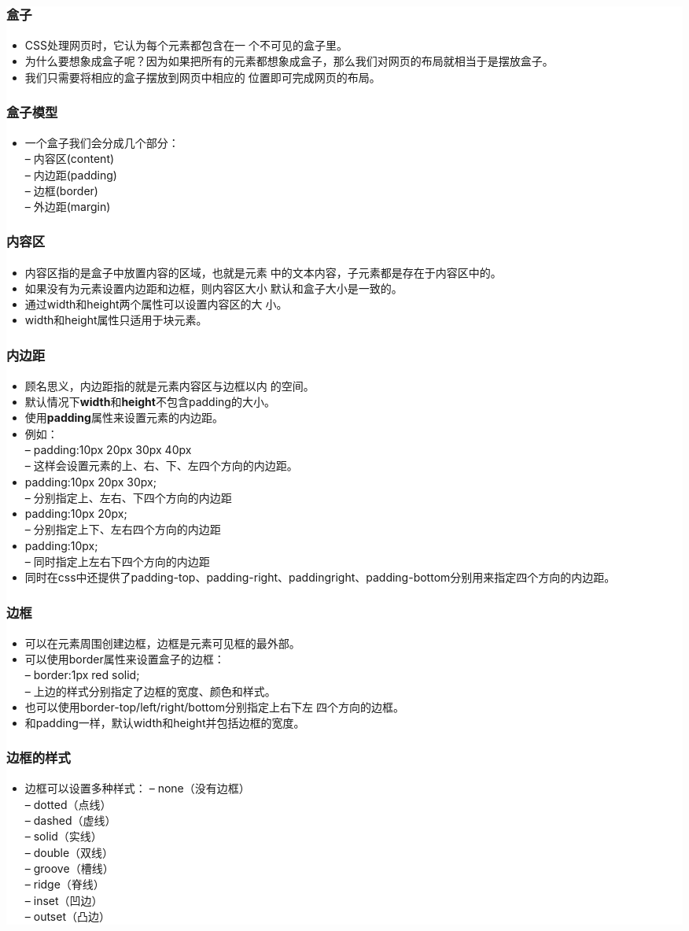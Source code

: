### 盒子

- CSS处理网页时，它认为每个元素都包含在一
个不可见的盒子里。
- 为什么要想象成盒子呢？因为如果把所有的元素都想象成盒子，那么我们对网页的布局就相当于是摆放盒子。
- 我们只需要将相应的盒子摆放到网页中相应的
位置即可完成网页的布局。

### 盒子模型
- 一个盒子我们会分成几个部分：  
– 内容区(content)  
– 内边距(padding)  
– 边框(border)  
– 外边距(margin)  

### 内容区
- 内容区指的是盒子中放置内容的区域，也就是元素
中的文本内容，子元素都是存在于内容区中的。
- 如果没有为元素设置内边距和边框，则内容区大小
默认和盒子大小是一致的。
- 通过width和height两个属性可以设置内容区的大
小。
- width和height属性只适用于块元素。

### 内边距
- 顾名思义，内边距指的就是元素内容区与边框以内
的空间。
- 默认情况下**width**和**height**不包含padding的大小。
- 使用**padding**属性来设置元素的内边距。
- 例如：  
– padding:10px 20px 30px 40px  
– 这样会设置元素的上、右、下、左四个方向的内边距。 
- padding:10px 20px 30px;  
– 分别指定上、左右、下四个方向的内边距  
- padding:10px 20px;    
– 分别指定上下、左右四个方向的内边距  
- padding:10px;  
– 同时指定上左右下四个方向的内边距  
- 同时在css中还提供了padding-top、padding-right、paddingright、padding-bottom分别用来指定四个方向的内边距。

### 边框
 - 可以在元素周围创建边框，边框是元素可见框的最外部。
- 可以使用border属性来设置盒子的边框：  
– border:1px red solid;  
– 上边的样式分别指定了边框的宽度、颜色和样式。
- 也可以使用border-top/left/right/bottom分别指定上右下左
四个方向的边框。
- 和padding一样，默认width和height并包括边框的宽度。

### 边框的样式
- 边框可以设置多种样式：
– none（没有边框）  
– dotted（点线）  
– dashed（虚线）  
– solid（实线）  
– double（双线）   
– groove（槽线）  
– ridge（脊线）   
– inset（凹边）  
– outset（凸边）  
